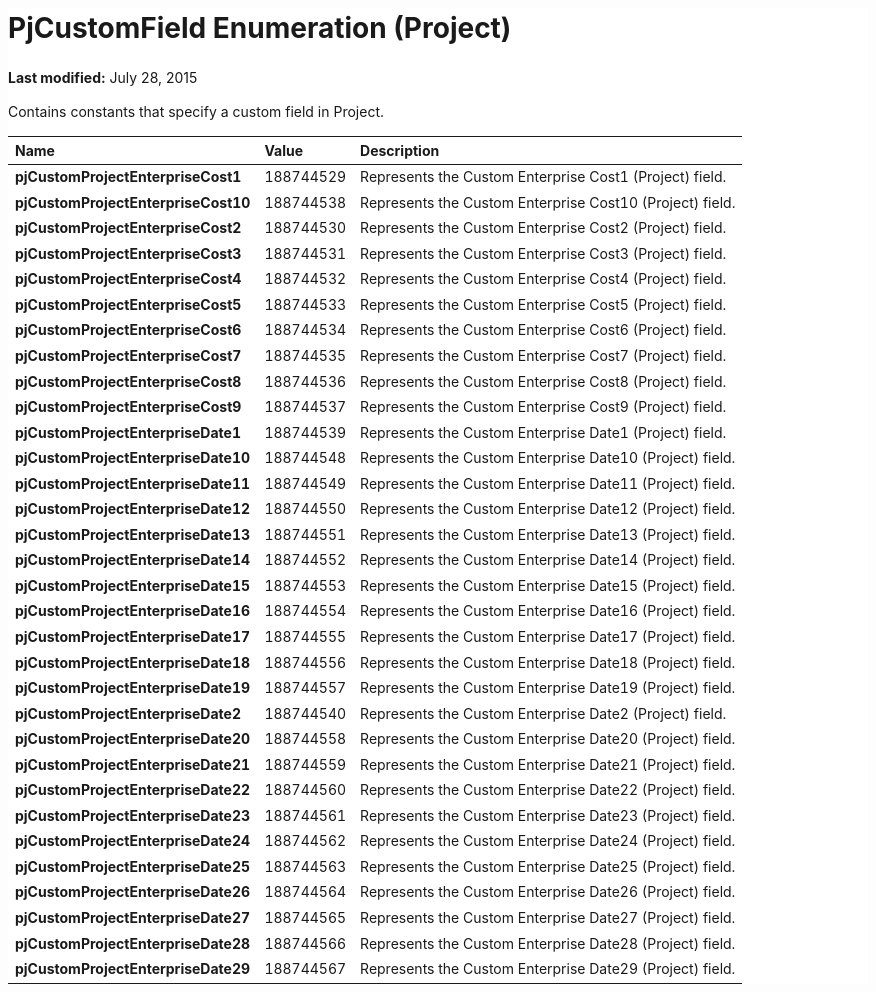 
# PjCustomField Enumeration (Project)

 **Last modified:** July 28, 2015

Contains constants that specify a custom field in Project.


|**Name**|**Value**|**Description**|
|:-----|:-----|:-----|
| **pjCustomProjectEnterpriseCost1**|188744529|Represents the Custom Enterprise Cost1 (Project) field.|
| **pjCustomProjectEnterpriseCost10**|188744538|Represents the Custom Enterprise Cost10 (Project) field.|
| **pjCustomProjectEnterpriseCost2**|188744530|Represents the Custom Enterprise Cost2 (Project) field.|
| **pjCustomProjectEnterpriseCost3**|188744531|Represents the Custom Enterprise Cost3 (Project) field.|
| **pjCustomProjectEnterpriseCost4**|188744532|Represents the Custom Enterprise Cost4 (Project) field.|
| **pjCustomProjectEnterpriseCost5**|188744533|Represents the Custom Enterprise Cost5 (Project) field.|
| **pjCustomProjectEnterpriseCost6**|188744534|Represents the Custom Enterprise Cost6 (Project) field.|
| **pjCustomProjectEnterpriseCost7**|188744535|Represents the Custom Enterprise Cost7 (Project) field.|
| **pjCustomProjectEnterpriseCost8**|188744536|Represents the Custom Enterprise Cost8 (Project) field.|
| **pjCustomProjectEnterpriseCost9**|188744537|Represents the Custom Enterprise Cost9 (Project) field.|
| **pjCustomProjectEnterpriseDate1**|188744539|Represents the Custom Enterprise Date1 (Project) field.|
| **pjCustomProjectEnterpriseDate10**|188744548|Represents the Custom Enterprise Date10 (Project) field.|
| **pjCustomProjectEnterpriseDate11**|188744549|Represents the Custom Enterprise Date11 (Project) field.|
| **pjCustomProjectEnterpriseDate12**|188744550|Represents the Custom Enterprise Date12 (Project) field.|
| **pjCustomProjectEnterpriseDate13**|188744551|Represents the Custom Enterprise Date13 (Project) field.|
| **pjCustomProjectEnterpriseDate14**|188744552|Represents the Custom Enterprise Date14 (Project) field.|
| **pjCustomProjectEnterpriseDate15**|188744553|Represents the Custom Enterprise Date15 (Project) field.|
| **pjCustomProjectEnterpriseDate16**|188744554|Represents the Custom Enterprise Date16 (Project) field.|
| **pjCustomProjectEnterpriseDate17**|188744555|Represents the Custom Enterprise Date17 (Project) field.|
| **pjCustomProjectEnterpriseDate18**|188744556|Represents the Custom Enterprise Date18 (Project) field.|
| **pjCustomProjectEnterpriseDate19**|188744557|Represents the Custom Enterprise Date19 (Project) field.|
| **pjCustomProjectEnterpriseDate2**|188744540|Represents the Custom Enterprise Date2 (Project) field.|
| **pjCustomProjectEnterpriseDate20**|188744558|Represents the Custom Enterprise Date20 (Project) field.|
| **pjCustomProjectEnterpriseDate21**|188744559|Represents the Custom Enterprise Date21 (Project) field.|
| **pjCustomProjectEnterpriseDate22**|188744560|Represents the Custom Enterprise Date22 (Project) field.|
| **pjCustomProjectEnterpriseDate23**|188744561|Represents the Custom Enterprise Date23 (Project) field.|
| **pjCustomProjectEnterpriseDate24**|188744562|Represents the Custom Enterprise Date24 (Project) field.|
| **pjCustomProjectEnterpriseDate25**|188744563|Represents the Custom Enterprise Date25 (Project) field.|
| **pjCustomProjectEnterpriseDate26**|188744564|Represents the Custom Enterprise Date26 (Project) field.|
| **pjCustomProjectEnterpriseDate27**|188744565|Represents the Custom Enterprise Date27 (Project) field.|
| **pjCustomProjectEnterpriseDate28**|188744566|Represents the Custom Enterprise Date28 (Project) field.|
| **pjCustomProjectEnterpriseDate29**|188744567|Represents the Custom Enterprise Date29 (Project) field.|